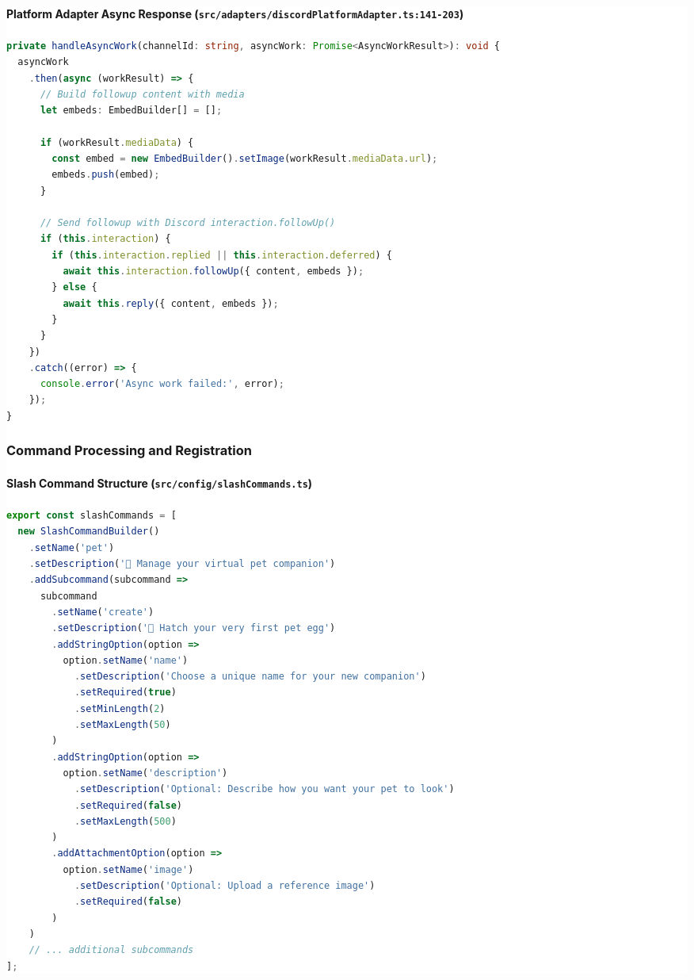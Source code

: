 #### Platform Adapter Async Response (`src/adapters/discordPlatformAdapter.ts:141-203`)
```typescript
private handleAsyncWork(channelId: string, asyncWork: Promise<AsyncWorkResult>): void {
  asyncWork
    .then(async (workResult) => {
      // Build followup content with media
      let embeds: EmbedBuilder[] = [];
      
      if (workResult.mediaData) {
        const embed = new EmbedBuilder().setImage(workResult.mediaData.url);
        embeds.push(embed);
      }
      
      // Send followup with Discord interaction.followUp()
      if (this.interaction) {
        if (this.interaction.replied || this.interaction.deferred) {
          await this.interaction.followUp({ content, embeds });
        } else {
          await this.reply({ content, embeds });
        }
      }
    })
    .catch((error) => {
      console.error('Async work failed:', error);
    });
}
```

### Command Processing and Registration

#### Slash Command Structure (`src/config/slashCommands.ts`)
```typescript
export const slashCommands = [
  new SlashCommandBuilder()
    .setName('pet')
    .setDescription('🐾 Manage your virtual pet companion')
    .addSubcommand(subcommand =>
      subcommand
        .setName('create')
        .setDescription('🥚 Hatch your very first pet egg')
        .addStringOption(option =>
          option.setName('name')
            .setDescription('Choose a unique name for your new companion')
            .setRequired(true)
            .setMinLength(2)
            .setMaxLength(50)
        )
        .addStringOption(option =>
          option.setName('description')
            .setDescription('Optional: Describe how you want your pet to look')
            .setRequired(false)
            .setMaxLength(500)
        )
        .addAttachmentOption(option =>
          option.setName('image')
            .setDescription('Optional: Upload a reference image')
            .setRequired(false)
        )
    )
    // ... additional subcommands
];
```